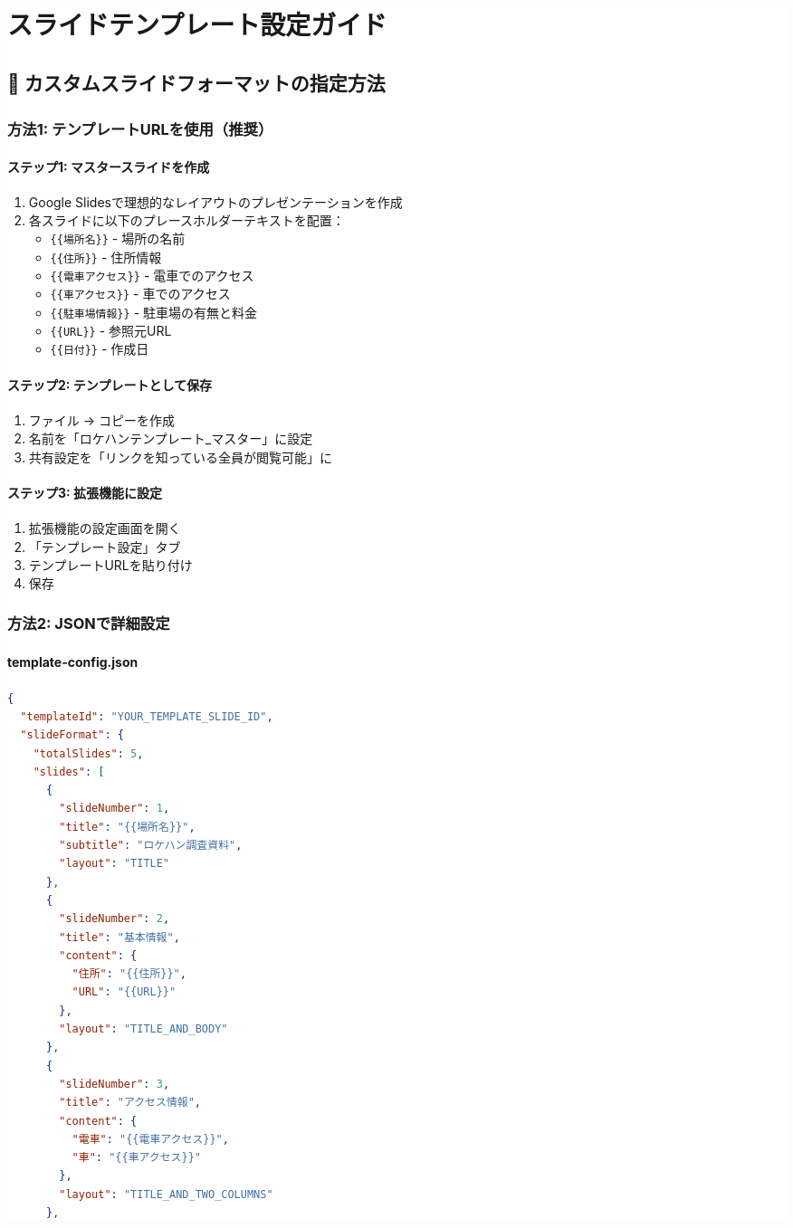 # スライドテンプレート設定ガイド

## 🎨 カスタムスライドフォーマットの指定方法

### 方法1: テンプレートURLを使用（推奨）

#### ステップ1: マスタースライドを作成
1. Google Slidesで理想的なレイアウトのプレゼンテーションを作成
2. 各スライドに以下のプレースホルダーテキストを配置：
   - `{{場所名}}` - 場所の名前
   - `{{住所}}` - 住所情報
   - `{{電車アクセス}}` - 電車でのアクセス
   - `{{車アクセス}}` - 車でのアクセス
   - `{{駐車場情報}}` - 駐車場の有無と料金
   - `{{URL}}` - 参照元URL
   - `{{日付}}` - 作成日

#### ステップ2: テンプレートとして保存
1. ファイル → コピーを作成
2. 名前を「ロケハンテンプレート_マスター」に設定
3. 共有設定を「リンクを知っている全員が閲覧可能」に

#### ステップ3: 拡張機能に設定
1. 拡張機能の設定画面を開く
2. 「テンプレート設定」タブ
3. テンプレートURLを貼り付け
4. 保存

### 方法2: JSONで詳細設定

#### template-config.json
```json
{
  "templateId": "YOUR_TEMPLATE_SLIDE_ID",
  "slideFormat": {
    "totalSlides": 5,
    "slides": [
      {
        "slideNumber": 1,
        "title": "{{場所名}}",
        "subtitle": "ロケハン調査資料",
        "layout": "TITLE"
      },
      {
        "slideNumber": 2,
        "title": "基本情報",
        "content": {
          "住所": "{{住所}}",
          "URL": "{{URL}}"
        },
        "layout": "TITLE_AND_BODY"
      },
      {
        "slideNumber": 3,
        "title": "アクセス情報",
        "content": {
          "電車": "{{電車アクセス}}",
          "車": "{{車アクセス}}"
        },
        "layout": "TITLE_AND_TWO_COLUMNS"
      },
```